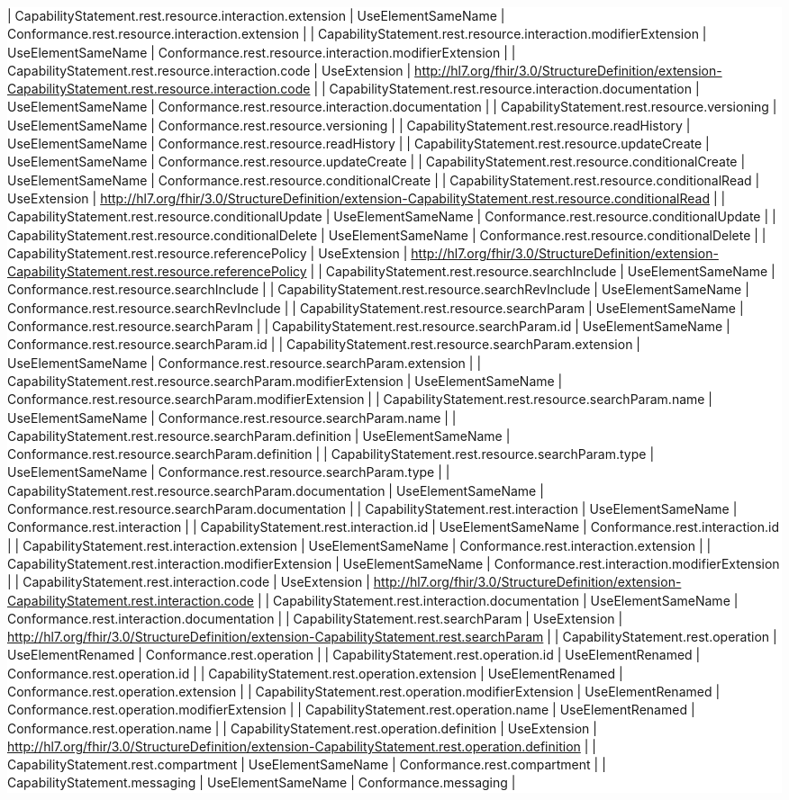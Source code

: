 | CapabilityStatement.rest.resource.interaction.extension | UseElementSameName | Conformance.rest.resource.interaction.extension |
| CapabilityStatement.rest.resource.interaction.modifierExtension | UseElementSameName | Conformance.rest.resource.interaction.modifierExtension |
| CapabilityStatement.rest.resource.interaction.code | UseExtension | http://hl7.org/fhir/3.0/StructureDefinition/extension-CapabilityStatement.rest.resource.interaction.code |
| CapabilityStatement.rest.resource.interaction.documentation | UseElementSameName | Conformance.rest.resource.interaction.documentation |
| CapabilityStatement.rest.resource.versioning | UseElementSameName | Conformance.rest.resource.versioning |
| CapabilityStatement.rest.resource.readHistory | UseElementSameName | Conformance.rest.resource.readHistory |
| CapabilityStatement.rest.resource.updateCreate | UseElementSameName | Conformance.rest.resource.updateCreate |
| CapabilityStatement.rest.resource.conditionalCreate | UseElementSameName | Conformance.rest.resource.conditionalCreate |
| CapabilityStatement.rest.resource.conditionalRead | UseExtension | http://hl7.org/fhir/3.0/StructureDefinition/extension-CapabilityStatement.rest.resource.conditionalRead |
| CapabilityStatement.rest.resource.conditionalUpdate | UseElementSameName | Conformance.rest.resource.conditionalUpdate |
| CapabilityStatement.rest.resource.conditionalDelete | UseElementSameName | Conformance.rest.resource.conditionalDelete |
| CapabilityStatement.rest.resource.referencePolicy | UseExtension | http://hl7.org/fhir/3.0/StructureDefinition/extension-CapabilityStatement.rest.resource.referencePolicy |
| CapabilityStatement.rest.resource.searchInclude | UseElementSameName | Conformance.rest.resource.searchInclude |
| CapabilityStatement.rest.resource.searchRevInclude | UseElementSameName | Conformance.rest.resource.searchRevInclude |
| CapabilityStatement.rest.resource.searchParam | UseElementSameName | Conformance.rest.resource.searchParam |
| CapabilityStatement.rest.resource.searchParam.id | UseElementSameName | Conformance.rest.resource.searchParam.id |
| CapabilityStatement.rest.resource.searchParam.extension | UseElementSameName | Conformance.rest.resource.searchParam.extension |
| CapabilityStatement.rest.resource.searchParam.modifierExtension | UseElementSameName | Conformance.rest.resource.searchParam.modifierExtension |
| CapabilityStatement.rest.resource.searchParam.name | UseElementSameName | Conformance.rest.resource.searchParam.name |
| CapabilityStatement.rest.resource.searchParam.definition | UseElementSameName | Conformance.rest.resource.searchParam.definition |
| CapabilityStatement.rest.resource.searchParam.type | UseElementSameName | Conformance.rest.resource.searchParam.type |
| CapabilityStatement.rest.resource.searchParam.documentation | UseElementSameName | Conformance.rest.resource.searchParam.documentation |
| CapabilityStatement.rest.interaction | UseElementSameName | Conformance.rest.interaction |
| CapabilityStatement.rest.interaction.id | UseElementSameName | Conformance.rest.interaction.id |
| CapabilityStatement.rest.interaction.extension | UseElementSameName | Conformance.rest.interaction.extension |
| CapabilityStatement.rest.interaction.modifierExtension | UseElementSameName | Conformance.rest.interaction.modifierExtension |
| CapabilityStatement.rest.interaction.code | UseExtension | http://hl7.org/fhir/3.0/StructureDefinition/extension-CapabilityStatement.rest.interaction.code |
| CapabilityStatement.rest.interaction.documentation | UseElementSameName | Conformance.rest.interaction.documentation |
| CapabilityStatement.rest.searchParam | UseExtension | http://hl7.org/fhir/3.0/StructureDefinition/extension-CapabilityStatement.rest.searchParam |
| CapabilityStatement.rest.operation | UseElementRenamed | Conformance.rest.operation |
| CapabilityStatement.rest.operation.id | UseElementRenamed | Conformance.rest.operation.id |
| CapabilityStatement.rest.operation.extension | UseElementRenamed | Conformance.rest.operation.extension |
| CapabilityStatement.rest.operation.modifierExtension | UseElementRenamed | Conformance.rest.operation.modifierExtension |
| CapabilityStatement.rest.operation.name | UseElementRenamed | Conformance.rest.operation.name |
| CapabilityStatement.rest.operation.definition | UseExtension | http://hl7.org/fhir/3.0/StructureDefinition/extension-CapabilityStatement.rest.operation.definition |
| CapabilityStatement.rest.compartment | UseElementSameName | Conformance.rest.compartment |
| CapabilityStatement.messaging | UseElementSameName | Conformance.messaging |